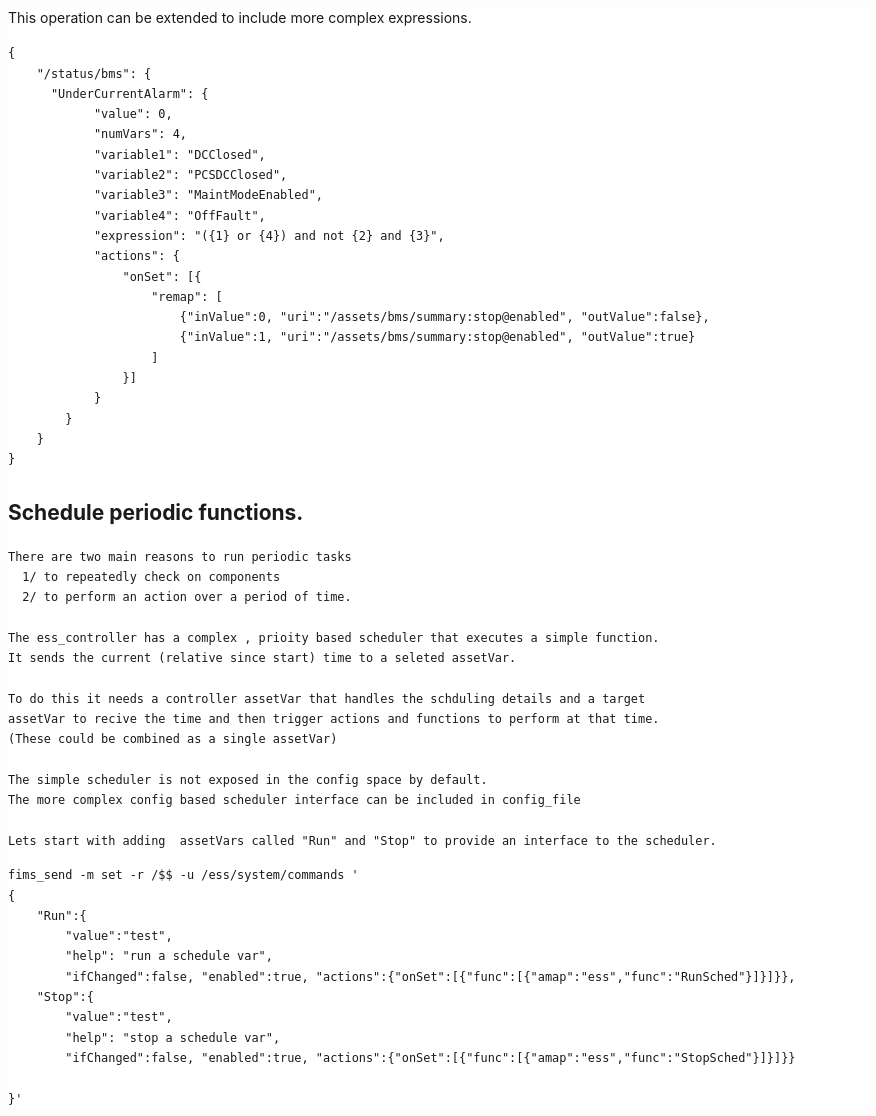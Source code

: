  This operation can be extended to include more complex expressions.

```
{
    "/status/bms": {
      "UnderCurrentAlarm": {
            "value": 0,
            "numVars": 4,
            "variable1": "DCClosed",
            "variable2": "PCSDCClosed",
            "variable3": "MaintModeEnabled",
            "variable4": "OffFault",
            "expression": "({1} or {4}) and not {2} and {3}",
            "actions": {
                "onSet": [{
                    "remap": [
                        {"inValue":0, "uri":"/assets/bms/summary:stop@enabled", "outValue":false},
                        {"inValue":1, "uri":"/assets/bms/summary:stop@enabled", "outValue":true}
                    ]
                }]
            }
        }
    }
}
```


## Schedule periodic functions.

    There are two main reasons to run periodic tasks
      1/ to repeatedly check on components
      2/ to perform an action over a period of time.

    The ess_controller has a complex , prioity based scheduler that executes a simple function.
    It sends the current (relative since start) time to a seleted assetVar.

    To do this it needs a controller assetVar that handles the schduling details and a target 
    assetVar to recive the time and then trigger actions and functions to perform at that time.
    (These could be combined as a single assetVar)

    The simple scheduler is not exposed in the config space by default.
    The more complex config based scheduler interface can be included in config_file

    Lets start with adding  assetVars called "Run" and "Stop" to provide an interface to the scheduler.

```code
fims_send -m set -r /$$ -u /ess/system/commands '
{
    "Run":{
        "value":"test",
        "help": "run a schedule var",
        "ifChanged":false, "enabled":true, "actions":{"onSet":[{"func":[{"amap":"ess","func":"RunSched"}]}]}},
    "Stop":{
        "value":"test",
        "help": "stop a schedule var",
        "ifChanged":false, "enabled":true, "actions":{"onSet":[{"func":[{"amap":"ess","func":"StopSched"}]}]}}
                   
}'
```
